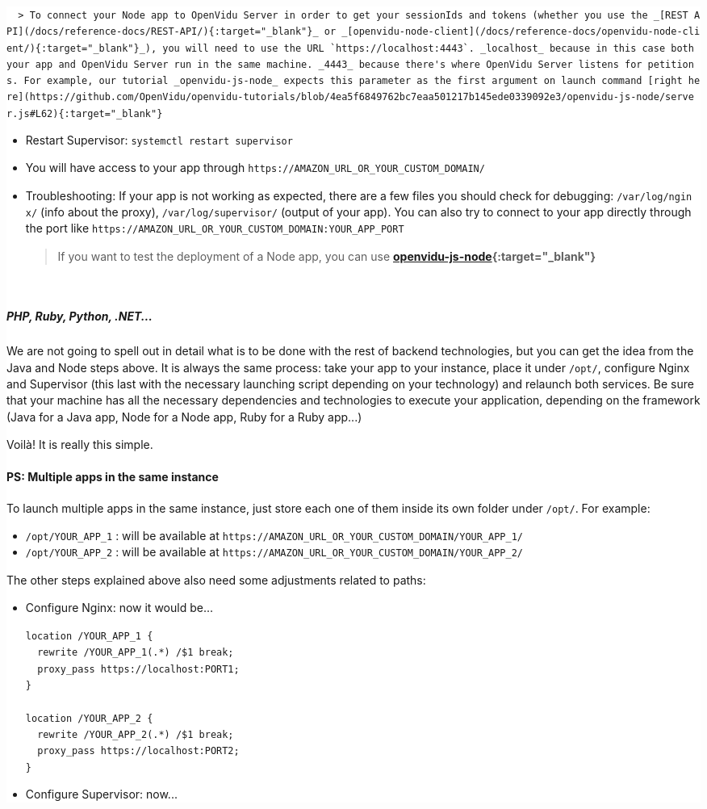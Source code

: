       > To connect your Node app to OpenVidu Server in order to get your sessionIds and tokens (whether you use the _[REST API](/docs/reference-docs/REST-API/){:target="_blank"}_ or _[openvidu-node-client](/docs/reference-docs/openvidu-node-client/){:target="_blank"}_), you will need to use the URL `https://localhost:4443`. _localhost_ because in this case both your app and OpenVidu Server run in the same machine. _4443_ because there's where OpenVidu Server listens for petitions. For example, our tutorial _openvidu-js-node_ expects this parameter as the first argument on launch command [right here](https://github.com/OpenVidu/openvidu-tutorials/blob/4ea5f6849762bc7eaa501217b145ede0339092e3/openvidu-js-node/server.js#L62){:target="_blank"}
          
  - Restart Supervisor: `systemctl restart supervisor`

  - You will have access to your app through `https://AMAZON_URL_OR_YOUR_CUSTOM_DOMAIN/`

  - Troubleshooting: If your app is not working as expected, there are a few files you should check for debugging: `/var/log/nginx/` (info about the proxy), `/var/log/supervisor/` (output of your app). You can also try to connect to your app directly through the port like `https://AMAZON_URL_OR_YOUR_CUSTOM_DOMAIN:YOUR_APP_PORT`

      > If you want to test the deployment of a Node app, you can use **[openvidu-js-node](https://github.com/OpenVidu/openvidu-tutorials/tree/master/openvidu-js-node){:target="_blank"}**

<br>

##### PHP, Ruby, Python, .NET...

We are not going to spell out in detail what is to be done with the rest of backend technologies, but you can get the idea from the Java and Node steps above. It is always the same process: take your app to your instance, place it under `/opt/`, configure Nginx and Supervisor (this last with the necessary launching script depending on your technology) and relaunch both services. Be sure that your machine has all the necessary dependencies and technologies to execute your application, depending on the framework (Java for a Java app, Node for a Node app, Ruby for a Ruby app...)

Voilà! It is really this simple.


#### PS: Multiple apps in the same instance

To launch multiple apps in the same instance, just store each one of them inside its own folder under `/opt/`. For example:

  - `/opt/YOUR_APP_1` : will be available at `https://AMAZON_URL_OR_YOUR_CUSTOM_DOMAIN/YOUR_APP_1/`
  - `/opt/YOUR_APP_2` : will be available at `https://AMAZON_URL_OR_YOUR_CUSTOM_DOMAIN/YOUR_APP_2/`

The other steps explained above also need some adjustments related to paths:

  - Configure Nginx: now it would be...

        location /YOUR_APP_1 {
          rewrite /YOUR_APP_1(.*) /$1 break;
          proxy_pass https://localhost:PORT1;
        }

        location /YOUR_APP_2 {
          rewrite /YOUR_APP_2(.*) /$1 break;
          proxy_pass https://localhost:PORT2;
        }

  - Configure Supervisor: now...
